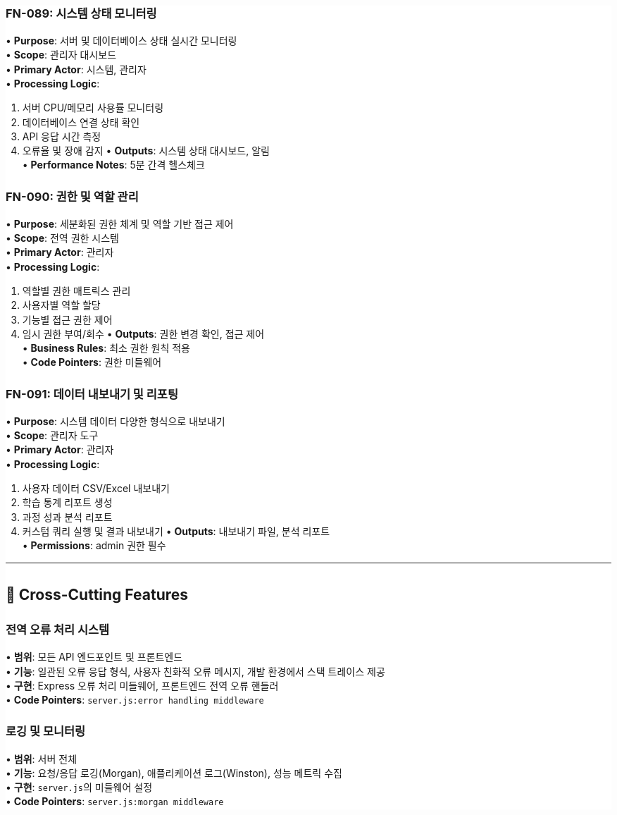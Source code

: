 ### FN-089: 시스템 상태 모니터링
• **Purpose**: 서버 및 데이터베이스 상태 실시간 모니터링  
• **Scope**: 관리자 대시보드  
• **Primary Actor**: 시스템, 관리자  
• **Processing Logic**:  
  1. 서버 CPU/메모리 사용률 모니터링
  2. 데이터베이스 연결 상태 확인
  3. API 응답 시간 측정
  4. 오류율 및 장애 감지
• **Outputs**: 시스템 상태 대시보드, 알림  
• **Performance Notes**: 5분 간격 헬스체크  

### FN-090: 권한 및 역할 관리
• **Purpose**: 세분화된 권한 체계 및 역할 기반 접근 제어  
• **Scope**: 전역 권한 시스템  
• **Primary Actor**: 관리자  
• **Processing Logic**:  
  1. 역할별 권한 매트릭스 관리
  2. 사용자별 역할 할당
  3. 기능별 접근 권한 제어
  4. 임시 권한 부여/회수
• **Outputs**: 권한 변경 확인, 접근 제어  
• **Business Rules**: 최소 권한 원칙 적용  
• **Code Pointers**: 권한 미들웨어

### FN-091: 데이터 내보내기 및 리포팅
• **Purpose**: 시스템 데이터 다양한 형식으로 내보내기  
• **Scope**: 관리자 도구  
• **Primary Actor**: 관리자  
• **Processing Logic**:  
  1. 사용자 데이터 CSV/Excel 내보내기
  2. 학습 통계 리포트 생성
  3. 과정 성과 분석 리포트
  4. 커스텀 쿼리 실행 및 결과 내보내기
• **Outputs**: 내보내기 파일, 분석 리포트  
• **Permissions**: admin 권한 필수

---

## 🔄 Cross-Cutting Features

### 전역 오류 처리 시스템
• **범위**: 모든 API 엔드포인트 및 프론트엔드  
• **기능**: 일관된 오류 응답 형식, 사용자 친화적 오류 메시지, 개발 환경에서 스택 트레이스 제공  
• **구현**: Express 오류 처리 미들웨어, 프론트엔드 전역 오류 핸들러  
• **Code Pointers**: `server.js:error handling middleware`

### 로깅 및 모니터링
• **범위**: 서버 전체  
• **기능**: 요청/응답 로깅(Morgan), 애플리케이션 로그(Winston), 성능 메트릭 수집  
• **구현**: `server.js`의 미들웨어 설정  
• **Code Pointers**: `server.js:morgan middleware`
